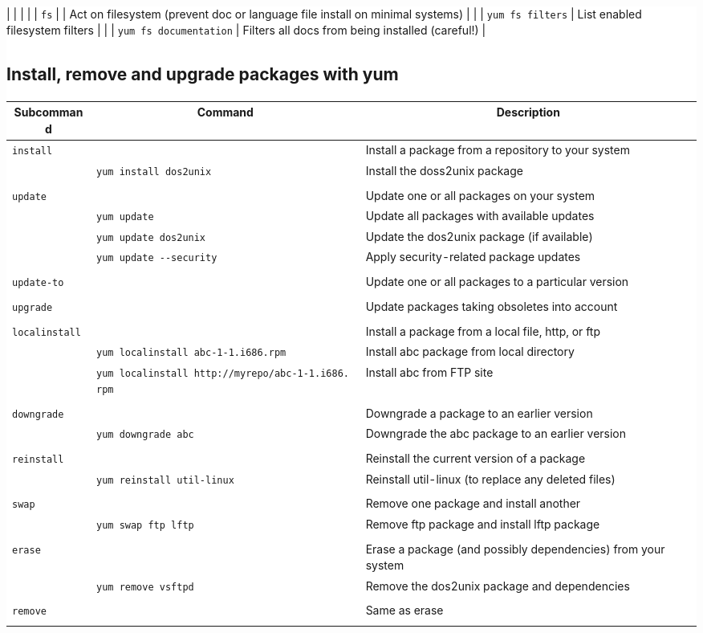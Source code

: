 |              |                        |                                                                             |
| `fs`         |                        | Act on filesystem (prevent doc or language file install on minimal systems) |
|              | `yum fs filters`       | List enabled filesystem filters                                             |
|              | `yum fs documentation` | Filters all docs from being installed (careful!)                            |

## Install, remove and upgrade packages with yum

| Subcommand     | Command                                           | Description                                                  |
|----------------|---------------------------------------------------|--------------------------------------------------------------|
| `install`      |                                                   | Install a package from a repository to your system           |
|                | `yum install dos2unix`                            | Install the doss2unix package                                |
|                |                                                   |                                                              |
| `update`       |                                                   | Update one or all packages on your system                    |
|                | `yum update`                                      | Update all packages with available updates                   |
|                | `yum update dos2unix`                             | Update the dos2unix package (if available)                   |
|                | `yum update --security`                           | Apply security-related package updates                       |
|                |                                                   |                                                              |
| `update-to`    |                                                   | Update one or all packages to a particular version           |
|                |                                                   |                                                              |
| `upgrade`      |                                                   | Update packages taking obsoletes into account                |
|                |                                                   |                                                              |
| `localinstall` |                                                   | Install a package from a local file, http, or ftp            |
|                | `yum localinstall abc-1-1.i686.rpm`               | Install abc package from local directory                     |
|                | `yum localinstall http://myrepo/abc-1-1.i686.rpm` | Install abc from FTP site                                    |
|                |                                                   |                                                              |
| `downgrade`    |                                                   | Downgrade a package to an earlier version                    |
|                | `yum downgrade abc`                               | Downgrade the abc package to an earlier version              |
|                |                                                   |                                                              |
| `reinstall`    |                                                   | Reinstall the current version of a package                   |
|                | `yum reinstall util-linux`                        | Reinstall util-linux (to replace any deleted files)          |
|                |                                                   |                                                              |
| `swap`         |                                                   | Remove one package and install another                       |
|                | `yum swap ftp lftp`                               | Remove ftp package and install lftp package                  |
|                |                                                   |                                                              |
| `erase`        |                                                   | Erase a package (and possibly dependencies) from your system |
|                | `yum remove vsftpd`                               | Remove the dos2unix package and dependencies                 |
|                |                                                   |                                                              |
| `remove`       |                                                   | Same as erase                                                |
|                |                                                   |                                                              |